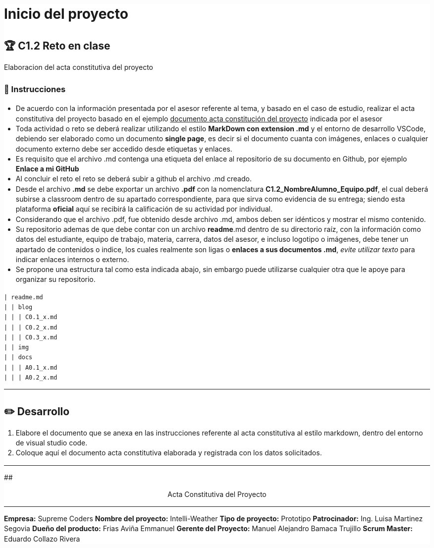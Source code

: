 # Inicio del proyecto

## :trophy: C1.2 Reto en clase

Elaboracion del acta constitutiva del proyecto

### :blue_book: Instrucciones

- De acuerdo con la información presentada por el asesor referente al tema, y basado en el caso de estudio, realizar el acta constitutiva del proyecto basado en el ejemplo [documento acta constitución del proyecto](../pdf/C1.2_Ejemplo_ActaConstitución_delProyecto.pdf) indicada por el asesor
- Toda actividad o reto se deberá realizar utilizando el estilo **MarkDown con extension .md** y el entorno de desarrollo VSCode, debiendo ser elaborado como un documento **single page**, es decir si el documento cuanta con imágenes, enlaces o cualquier documento externo debe ser accedido desde etiquetas y enlaces.
- Es requisito que el archivo .md contenga una etiqueta del enlace al repositorio de su documento en Github, por ejemplo **Enlace a mi GitHub**
- Al concluir el reto el reto se deberá subir a github el archivo .md creado.
- Desde el archivo **.md** se debe exportar un archivo **.pdf** con la nomenclatura **C1.2_NombreAlumno_Equipo.pdf**, el cual deberá subirse a classroom dentro de su apartado correspondiente, para que sirva como evidencia de su entrega; siendo esta plataforma **oficial** aquí se recibirá la calificación de su actividad por individual.
- Considerando que el archivo .pdf, fue obtenido desde archivo .md, ambos deben ser idénticos y mostrar el mismo contenido.
- Su repositorio ademas de que debe contar con un archivo **readme**.md dentro de su directorio raíz, con la información como datos del estudiante, equipo de trabajo, materia, carrera, datos del asesor, e incluso logotipo o imágenes, debe tener un apartado de contenidos o indice, los cuales realmente son ligas o **enlaces a sus documentos .md**, _evite utilizar texto_ para indicar enlaces internos o externo.
- Se propone una estructura tal como esta indicada abajo, sin embargo puede utilizarse cualquier otra que le apoye para organizar su repositorio.

``` 
| readme.md
| | blog
| | | C0.1_x.md
| | | C0.2_x.md
| | | C0.3_x.md
| | img
| | docs
| | | A0.1_x.md
| | | A0.2_x.md
```
___

## :pencil2: Desarrollo

1. Elabore el documento que se anexa en las instrucciones referente al acta constitutiva al estilo markdown, dentro del entorno de visual studio code.
2. Coloque aquí el documento acta constitutiva elaborada y registrada con los datos solicitados.
___
##<center> Acta Constitutiva del Proyecto</center>
___
**Empresa:** Supreme Coders
**Nombre del proyecto:** Intelli-Weather
**Tipo de proyecto:** Prototipo
**Patrocinador:** Ing. Luisa Martinez Segovia
**Dueño del producto:** Frias Aviña Emmanuel
**Gerente del Proyecto:**  Manuel Alejandro Bamaca Trujillo
**Scrum Master:** Eduardo Collazo Rivera
